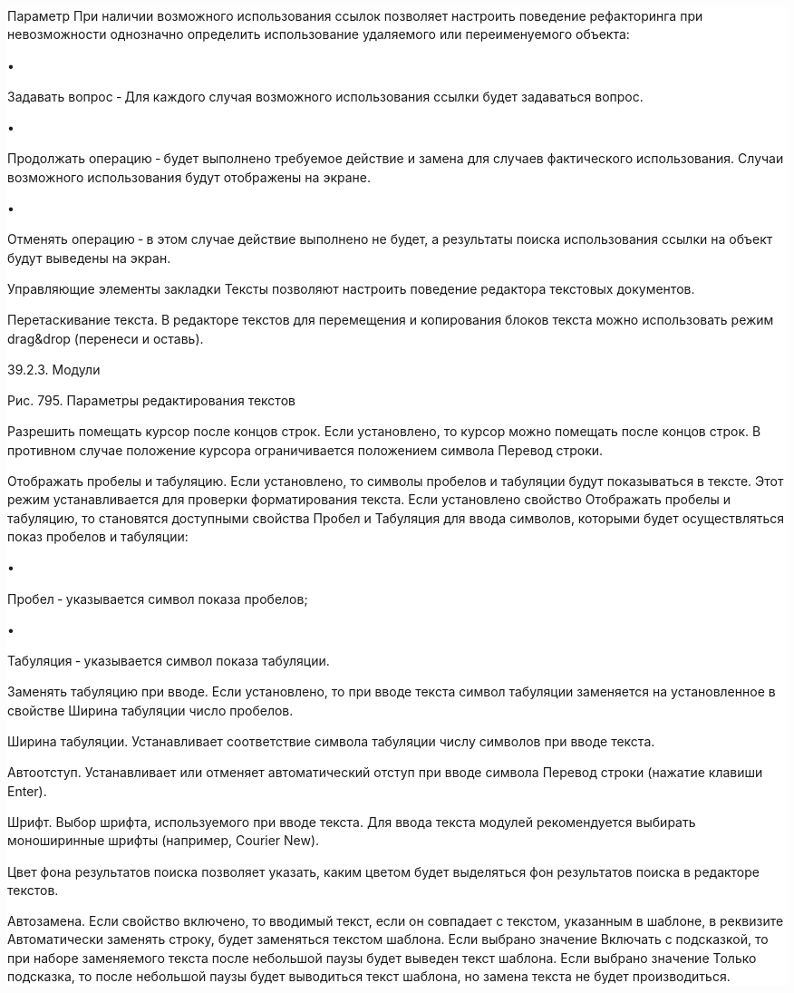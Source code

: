 Параметр При наличии возможного использования ссылок позволяет настроить поведение рефакторинга при невозможности однозначно определить использование удаляемого или переименуемого объекта:

•

Задавать вопрос ‑ Для каждого случая возможного использования ссылки будет задаваться вопрос.

•

Продолжать операцию ‑ будет выполнено требуемое действие и замена для случаев фактического использования. Случаи возможного использования будут отображены на экране.

•

Отменять операцию ‑ в этом случае действие выполнено не будет, а результаты поиска использования ссылки на объект будут выведены на экран.

Управляющие элементы закладки Тексты позволяют настроить поведение редактора текстовых документов.

Перетаскивание текста. В редакторе текстов для перемещения и копирования блоков текста можно использовать режим drag&drop (перенеси и оставь).

39.2.3. Модули

Рис. 795. Параметры редактирования текстов

Разрешить помещать курсор после концов строк. Если установлено, то курсор можно помещать после концов строк. В противном случае положение курсора ограничивается положением символа Перевод строки.

Отображать пробелы и табуляцию. Если установлено, то символы пробелов и табуляции будут показываться в тексте. Этот режим устанавливается для проверки форматирования текста. Если установлено свойство Отображать пробелы и табуляцию, то становятся доступными свойства Пробел и Табуляция для ввода символов, которыми будет осуществляться показ пробелов и табуляции:

•

Пробел ‑ указывается символ показа пробелов;

•

Табуляция ‑ указывается символ показа табуляции.

Заменять табуляцию при вводе. Если установлено, то при вводе текста символ табуляции заменяется на установленное в свойстве Ширина табуляции число пробелов.

Ширина табуляции. Устанавливает соответствие символа табуляции числу символов при вводе текста.

Автоотступ. Устанавливает или отменяет автоматический отступ при вводе символа Перевод строки (нажатие клавиши Enter).

Шрифт. Выбор шрифта, используемого при вводе текста. Для ввода текста модулей рекомендуется выбирать моноширинные шрифты (например, Courier New).

Цвет фона результатов поиска позволяет указать, каким цветом будет выделяться фон результатов поиска в редакторе текстов.

Автозамена. Если свойство включено, то вводимый текст, если он совпадает с текстом, указанным в шаблоне, в реквизите Автоматически заменять строку, будет заменяться текстом шаблона. Если выбрано значение Включать с подсказкой, то при наборе заменяемого текста после небольшой паузы будет выведен текст шаблона. Если выбрано значение Только подсказка, то после небольшой паузы будет выводиться текст шаблона, но замена текста не будет производиться.

